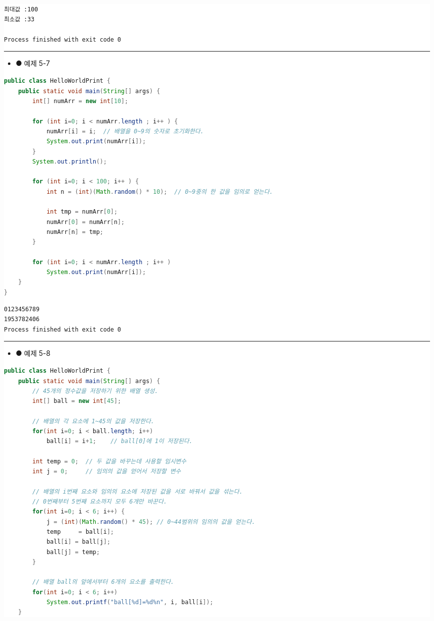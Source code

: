 ```
최대값 :100
최소값 :33

Process finished with exit code 0
```
_________________________________________________________________________________________________________________________________________________________________________
- ● 예제 5-7
```java
public class HelloWorldPrint {
    public static void main(String[] args) {
        int[] numArr = new int[10];

        for (int i=0; i < numArr.length ; i++ ) {
            numArr[i] = i;  // 배열을 0~9의 숫자로 초기화한다.
            System.out.print(numArr[i]);
        }
        System.out.println();

        for (int i=0; i < 100; i++ ) {
            int n = (int)(Math.random() * 10);	// 0~9중의 한 값을 임의로 얻는다.

            int tmp = numArr[0];
            numArr[0] = numArr[n];
            numArr[n] = tmp;
        }

        for (int i=0; i < numArr.length ; i++ )
            System.out.print(numArr[i]);
    }
}
```
```
0123456789
1953782406
Process finished with exit code 0
```
_________________________________________________________________________________________________________________________________________________________________________
- ● 예제 5-8
```java
public class HelloWorldPrint {
    public static void main(String[] args) {
        // 45개의 정수값을 저장하기 위한 배열 생성.
        int[] ball = new int[45];

        // 배열의 각 요소에 1~45의 값을 저장한다.
        for(int i=0; i < ball.length; i++)
            ball[i] = i+1;    // ball[0]에 1이 저장된다.

        int temp = 0;  // 두 값을 바꾸는데 사용할 임시변수
        int j = 0;     // 임의의 값을 얻어서 저장할 변수

        // 배열의 i번째 요소와 임의의 요소에 저장된 값을 서로 바꿔서 값을 섞는다.
        // 0번째부터 5번째 요소까지 모두 6개만 바꾼다.
        for(int i=0; i < 6; i++) {
            j = (int)(Math.random() * 45); // 0~44범위의 임의의 값을 얻는다.
            temp     = ball[i];
            ball[i] = ball[j];
            ball[j] = temp;
        }

        // 배열 ball의 앞에서부터 6개의 요소를 출력한다.
        for(int i=0; i < 6; i++)
            System.out.printf("ball[%d]=%d%n", i, ball[i]);
    }
```